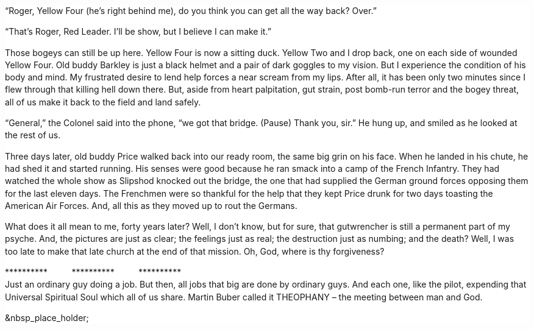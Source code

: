 “Roger, Yellow Four (he’s right behind me), do you think you can get all the
way back? Over.”

“That’s Roger, Red Leader. I’ll be show, but I believe I can make it.”

Those bogeys can still be up here. Yellow Four is now a sitting duck. Yellow
Two and I drop back, one on each side of wounded Yellow Four. Old buddy
Barkley is just a black helmet and a pair of dark goggles to my vision. But I
experience the condition of his body and mind. My frustrated desire to lend
help forces a near scream from my lips. After all, it has been only two
minutes since I flew through that killing hell down there. But, aside from
heart palpitation, gut strain, post bomb-run terror and the bogey threat, all
of us make it back to the field and land safely.

“General,” the Colonel said into the phone, “we got that bridge. (Pause) Thank
you, sir.” He hung up, and smiled as he looked at the rest of us.

Three days later, old buddy Price walked back into our ready room, the same
big grin on his face. When he landed in his chute, he had shed it and started
running. His senses were good because he ran smack into a camp of the French
Infantry. They had watched the whole show as Slipshod knocked out the bridge,
the one that had supplied the German ground forces opposing them for the last
eleven days. The Frenchmen were so thankful for the help that they kept Price
drunk for two days toasting the American Air Forces. And, all this as they
moved up to rout the Germans.

What does it all mean to me, forty years later? Well, I don’t know, but for
sure, that gutwrencher is still a permanent part of my psyche. And, the
pictures are just as clear; the feelings just as real; the destruction just as
numbing; and the death? Well, I was too late to make that late church at the
end of that mission. Oh, God, where is thy forgiveness?

**********          **********          **********  
Just an ordinary guy doing a job. But then, all jobs that big are done by
ordinary guys. And each one, like the pilot, expending that Universal
Spiritual Soul which all of us share. Martin Buber called it THEOPHANY – the
meeting between man and God.

&nbsp_place_holder;

